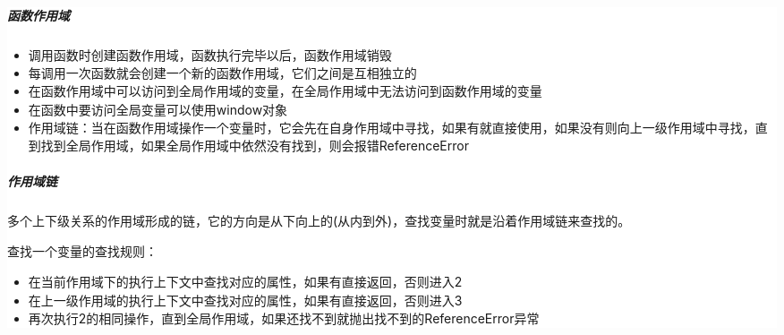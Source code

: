 ##### 函数作用域

- 调用函数时创建函数作用域，函数执行完毕以后，函数作用域销毁
- 每调用一次函数就会创建一个新的函数作用域，它们之间是互相独立的
- 在函数作用域中可以访问到全局作用域的变量，在全局作用域中无法访问到函数作用域的变量
- 在函数中要访问全局变量可以使用window对象
- 作用域链：当在函数作用域操作一个变量时，它会先在自身作用域中寻找，如果有就直接使用，如果没有则向上一级作用域中寻找，直到找到全局作用域，如果全局作用域中依然没有找到，则会报错ReferenceError

##### 作用域链

多个上下级关系的作用域形成的链，它的方向是从下向上的(从内到外)，查找变量时就是沿着作用域链来查找的。

查找一个变量的查找规则：

- 在当前作用域下的执行上下文中查找对应的属性，如果有直接返回，否则进入2
- 在上一级作用域的执行上下文中查找对应的属性，如果有直接返回，否则进入3
- 再次执行2的相同操作，直到全局作用域，如果还找不到就抛出找不到的ReferenceError异常